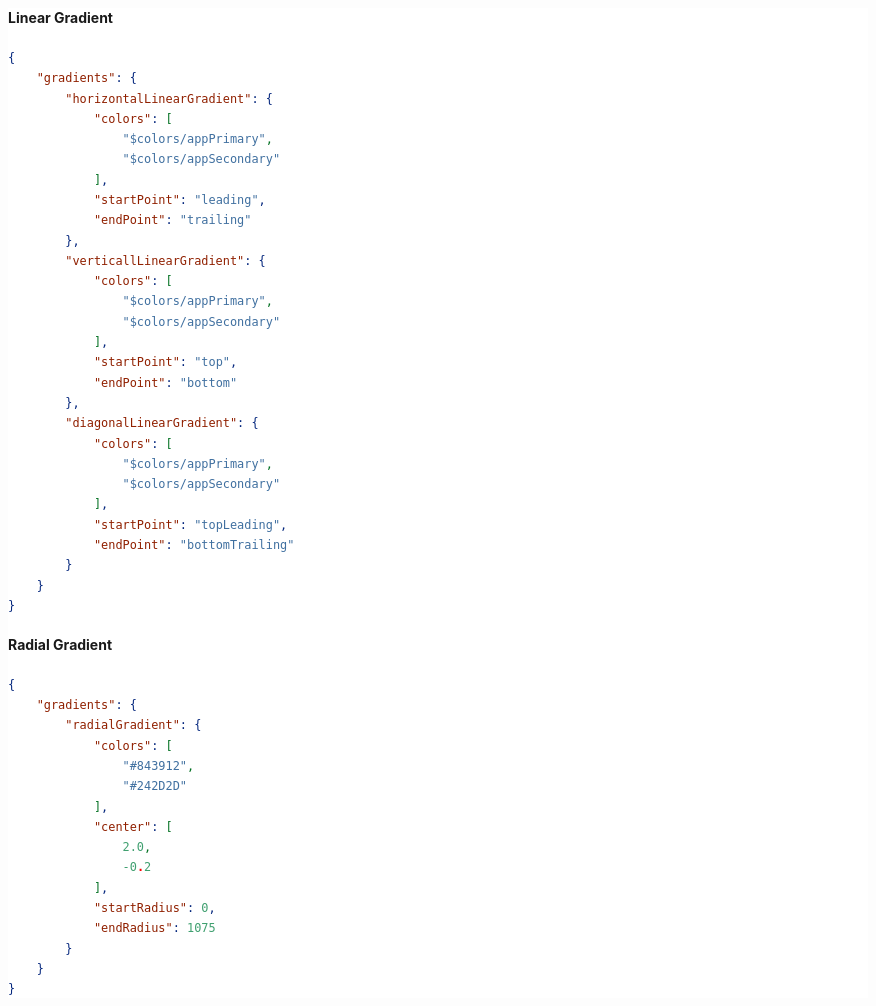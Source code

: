 #### Linear Gradient

```json
{
    "gradients": {
        "horizontalLinearGradient": {
            "colors": [
                "$colors/appPrimary",
                "$colors/appSecondary"
            ],
            "startPoint": "leading",
            "endPoint": "trailing"
        },
        "verticallLinearGradient": {
            "colors": [
                "$colors/appPrimary",
                "$colors/appSecondary"
            ],
            "startPoint": "top",
            "endPoint": "bottom"
        },
        "diagonalLinearGradient": {
            "colors": [
                "$colors/appPrimary",
                "$colors/appSecondary"
            ],
            "startPoint": "topLeading",
            "endPoint": "bottomTrailing"
        }
    }
}
```

#### Radial Gradient

```json
{
    "gradients": {
        "radialGradient": {
            "colors": [
                "#843912",
                "#242D2D"
            ],
            "center": [
                2.0,
                -0.2
            ],
            "startRadius": 0,
            "endRadius": 1075
        }
    }
}
```
